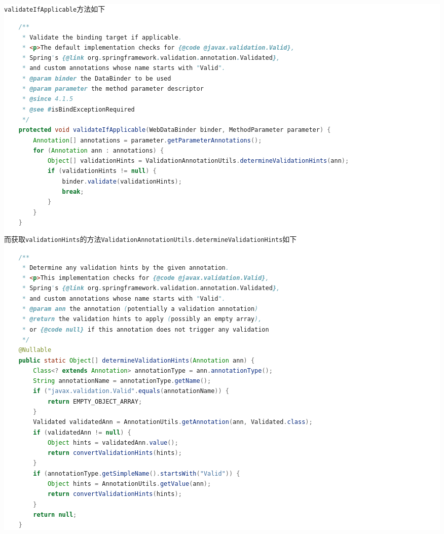 ```java
```

`validateIfApplicable`方法如下

```java
	/**
	 * Validate the binding target if applicable.
	 * <p>The default implementation checks for {@code @javax.validation.Valid},
	 * Spring's {@link org.springframework.validation.annotation.Validated},
	 * and custom annotations whose name starts with "Valid".
	 * @param binder the DataBinder to be used
	 * @param parameter the method parameter descriptor
	 * @since 4.1.5
	 * @see #isBindExceptionRequired
	 */
	protected void validateIfApplicable(WebDataBinder binder, MethodParameter parameter) {
		Annotation[] annotations = parameter.getParameterAnnotations();
		for (Annotation ann : annotations) {
			Object[] validationHints = ValidationAnnotationUtils.determineValidationHints(ann);
			if (validationHints != null) {
				binder.validate(validationHints);
				break;
			}
		}
	}
```

而获取`validationHints`的方法`ValidationAnnotationUtils.determineValidationHints`如下

```java
	/**
	 * Determine any validation hints by the given annotation.
	 * <p>This implementation checks for {@code @javax.validation.Valid},
	 * Spring's {@link org.springframework.validation.annotation.Validated},
	 * and custom annotations whose name starts with "Valid".
	 * @param ann the annotation (potentially a validation annotation)
	 * @return the validation hints to apply (possibly an empty array),
	 * or {@code null} if this annotation does not trigger any validation
	 */
	@Nullable
	public static Object[] determineValidationHints(Annotation ann) {
		Class<? extends Annotation> annotationType = ann.annotationType();
		String annotationName = annotationType.getName();
		if ("javax.validation.Valid".equals(annotationName)) {
			return EMPTY_OBJECT_ARRAY;
		}
		Validated validatedAnn = AnnotationUtils.getAnnotation(ann, Validated.class);
		if (validatedAnn != null) {
			Object hints = validatedAnn.value();
			return convertValidationHints(hints);
		}
		if (annotationType.getSimpleName().startsWith("Valid")) {
			Object hints = AnnotationUtils.getValue(ann);
			return convertValidationHints(hints);
		}
		return null;
	}
```
